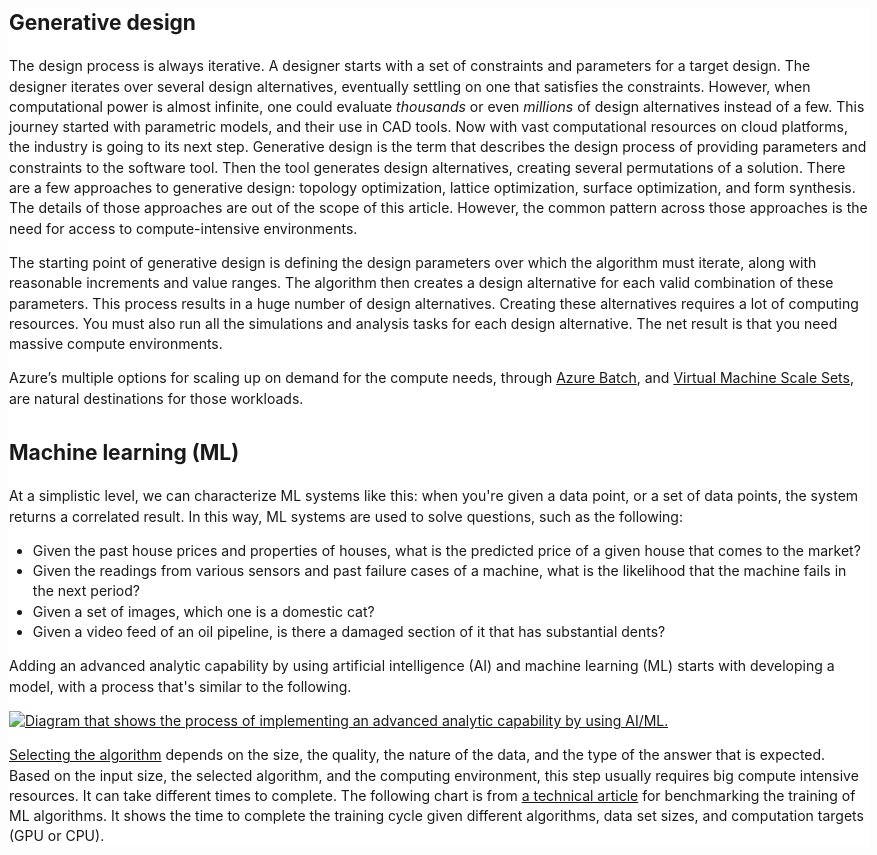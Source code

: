 ## Generative design

The design process is always iterative. A designer starts with a set of constraints and parameters for a target design. The designer iterates over several design alternatives, eventually settling on one that satisfies the constraints. However, when computational power is almost infinite, one could evaluate *thousands* or even *millions* of design alternatives instead of a few. This journey started with parametric models, and their use in CAD tools. Now with vast computational resources on cloud platforms, the industry is going to its next step. Generative design is the term that describes the design process of providing parameters and constraints to the software tool. Then the tool generates design alternatives, creating several permutations of a solution. There are a few approaches to generative design: topology optimization, lattice optimization, surface optimization, and form synthesis. The details of those approaches are out of the scope of this article. However, the common pattern across those approaches is the need for access to compute-intensive environments.

The starting point of generative design is defining the design parameters over which the algorithm must iterate, along with reasonable increments and value ranges. The algorithm then creates a design alternative for each valid combination of these parameters. This process results in a huge number of design alternatives. Creating these alternatives requires a lot of computing resources. You must also run all the simulations and analysis tasks for each design alternative. The net result is that you need massive compute environments.

Azure’s multiple options for scaling up on demand for the compute needs, through [Azure Batch](/azure/batch/batch-technical-overview?WT.mc_id=computeinmanufacturing-docs-ercenk), and [Virtual Machine Scale Sets](/azure/virtual-machine-scale-sets/overview?WT.mc_id=computeinmanufacturing-docs-ercenk), are natural destinations for those workloads.

## Machine learning (ML)

At a simplistic level, we can characterize ML systems like this: when you're given a data point, or a set of data points, the system returns a correlated result. In this way, ML systems are used to solve questions, such as the following:

- Given the past house prices and properties of houses, what is the predicted price of a given house that comes to the market?
- Given the readings from various sensors and past failure cases of a machine, what is the likelihood that the machine fails in the next period?
- Given a set of images, which one is a domestic cat?
- Given a video feed of an oil pipeline, is there a damaged section of it that has substantial dents?

Adding an advanced analytic capability by using artificial intelligence (AI) and machine learning (ML) starts with developing a model, with a process that's similar to the following.

[![Diagram that shows the process of implementing an advanced analytic capability by using AI/ML.](images/compute-manufacturing-overview/ai-pipeline.png)](images/compute-manufacturing-overview/ai-pipeline.png#lightbox)

[Selecting the algorithm](/azure/machine-learning/studio/algorithm-choice) depends on the size, the quality, the nature of the data, and the type of the answer that is expected. Based on the input size, the selected algorithm, and the computing environment, this step usually requires big compute intensive resources. It can take different times to complete. The following chart is from [a technical article](/archive/blogs/machinelearning/lessons-learned-benchmarking-fast-machine-learning-algorithms?WT.mc_id=computeinmanufacturing-docs-ercenk) for benchmarking the training of ML algorithms. It shows the time to complete the training cycle given different algorithms, data set sizes, and computation targets (GPU or CPU).
